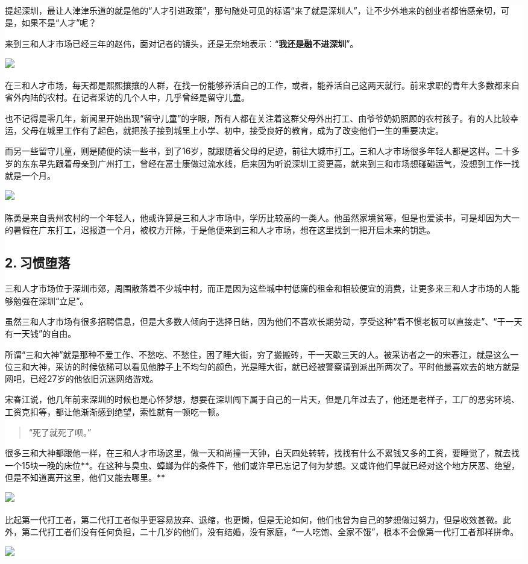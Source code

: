 提起深圳，最让人津津乐道的就是他的“人才引进政策”，那句随处可见的标语“来了就是深圳人”，让不少外地来的创业者都倍感亲切，可是，如果不是“人才”呢？

来到三和人才市场已经三年的赵伟，面对记者的镜头，还是无奈地表示：“**我还是融不进深圳**”。

  



![](https://images.weserv.nl/?url=https%3A//pic1.zhimg.com/80/v2-d409a3a1d0a5ae8c85f72c88095bc337_720w.jpg%3Fsource%3D1940ef5c)

  

在三和人才市场，每天都是熙熙攘攘的人群，在找一份能够养活自己的工作，或者，能养活自己这两天就行。前来求职的青年大多数都来自省外内陆的农村。在记者采访的几个人中，几乎曾经是留守儿童。

也不记得是零几年，新闻里开始出现“留守儿童”的字眼，所有人都在关注着这群父母外出打工、由爷爷奶奶照顾的农村孩子。有的人比较幸运，父母在城里工作有了起色，就把孩子接到城里上小学、初中，接受良好的教育，成为了改变他们一生的重要决定。

而另一些留守儿童，则是随便的读一些书，到了16岁，就跟随着父母的足迹，前往大城市打工。三和人才市场很多年轻人都是这样。二十多岁的东东早先跟着母亲到广州打工，曾经在富士康做过流水线，后来因为听说深圳工资更高，就来到三和市场想碰碰运气，没想到工作一找就是一个月。

  



![](https://images.weserv.nl/?url=https%3A//pic1.zhimg.com/80/v2-cfa4d91f918ad698d3da7bdfa544ceb7_720w.jpg%3Fsource%3D1940ef5c)

  

陈勇是来自贵州农村的一个年轻人，他或许算是三和人才市场中，学历比较高的一类人。他虽然家境贫寒，但是也爱读书，可是却因为大一的暑假在广东打工，迟报道一个月，被校方开除，于是他便来到三和人才市场，想在这里找到一把开启未来的钥匙。

2\. 习惯堕落
--------

三和人才市场位于深圳市郊，周围散落着不少城中村，而正是因为这些城中村低廉的租金和相较便宜的消费，让更多来三和人才市场的人能够勉强在深圳“立足”。

虽然三和人才市场有很多招聘信息，但是大多数人倾向于选择日结，因为他们不喜欢长期劳动，享受这种“看不惯老板可以直接走”、“干一天有一天钱”的自由。

所谓“三和大神”就是那种不爱工作、不愁吃、不愁住，困了睡大街，穷了搬搬砖，干一天歇三天的人。被采访者之一的宋春江，就是这么一位三和大神，采访的时候依稀可以看见他脖子上不均匀的颜色，光是睡大街，就已经被警察请到派出所两次了。平时他最喜欢去的地方就是网吧，已经27岁的他依旧沉迷网络游戏。

宋春江说，他几年前来深圳的时候也是心怀梦想，想要在深圳闯下属于自己的一片天，但是几年过去了，他还是老样子，工厂的恶劣环境、工资克扣等，都让他渐渐感到绝望，索性就有一顿吃一顿。

> “死了就死了呗。”

很多三和大神都跟他一样，在三和人才市场这里，做一天和尚撞一天钟，白天四处转转，找找有什么不累钱又多的工资，要睡觉了，就去找一个15块一晚的床位**。在这种与臭虫、蟑螂为伴的条件下，他们或许早已忘记了何为梦想。又或许他们早就已经对这个地方厌恶、绝望，但是不知道离开这里，他们又能去哪里。**

  



![](https://images.weserv.nl/?url=https%3A//pic2.zhimg.com/80/v2-81934da52e105e99eca3eb8eb224cc5f_720w.jpg%3Fsource%3D1940ef5c)

  

比起第一代打工者，第二代打工者似乎更容易放弃、退缩，也更懒，但是无论如何，他们也曾为自己的梦想做过努力，但是收效甚微。此外，第二代打工者们没有任何负担，二十几岁的他们，没有结婚，没有家庭，“一人吃饱、全家不饿”，根本不会像第一代打工者那样拼命。

  



![](https://images.weserv.nl/?url=https%3A//pic4.zhimg.com/80/v2-6fa6e5892ced3fa7948af37f978e85df_720w.jpg%3Fsource%3D1940ef5c)

  

